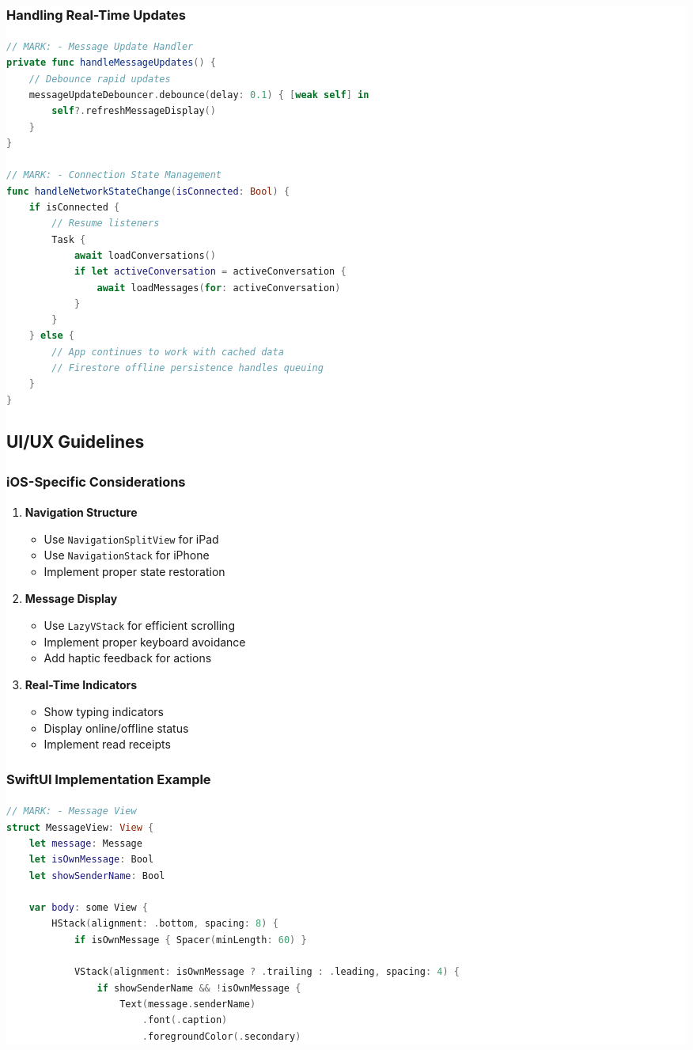 ### Handling Real-Time Updates

```swift
// MARK: - Message Update Handler
private func handleMessageUpdates() {
    // Debounce rapid updates
    messageUpdateDebouncer.debounce(delay: 0.1) { [weak self] in
        self?.refreshMessageDisplay()
    }
}

// MARK: - Connection State Management
func handleNetworkStateChange(isConnected: Bool) {
    if isConnected {
        // Resume listeners
        Task {
            await loadConversations()
            if let activeConversation = activeConversation {
                await loadMessages(for: activeConversation)
            }
        }
    } else {
        // App continues to work with cached data
        // Firestore offline persistence handles queuing
    }
}
```

## UI/UX Guidelines

### iOS-Specific Considerations

1. **Navigation Structure**
   - Use `NavigationSplitView` for iPad
   - Use `NavigationStack` for iPhone
   - Implement proper state restoration

2. **Message Display**
   - Use `LazyVStack` for efficient scrolling
   - Implement proper keyboard avoidance
   - Add haptic feedback for actions

3. **Real-Time Indicators**
   - Show typing indicators
   - Display online/offline status
   - Implement read receipts

### SwiftUI Implementation Example

```swift
// MARK: - Message View
struct MessageView: View {
    let message: Message
    let isOwnMessage: Bool
    let showSenderName: Bool
    
    var body: some View {
        HStack(alignment: .bottom, spacing: 8) {
            if isOwnMessage { Spacer(minLength: 60) }
            
            VStack(alignment: isOwnMessage ? .trailing : .leading, spacing: 4) {
                if showSenderName && !isOwnMessage {
                    Text(message.senderName)
                        .font(.caption)
                        .foregroundColor(.secondary)
```